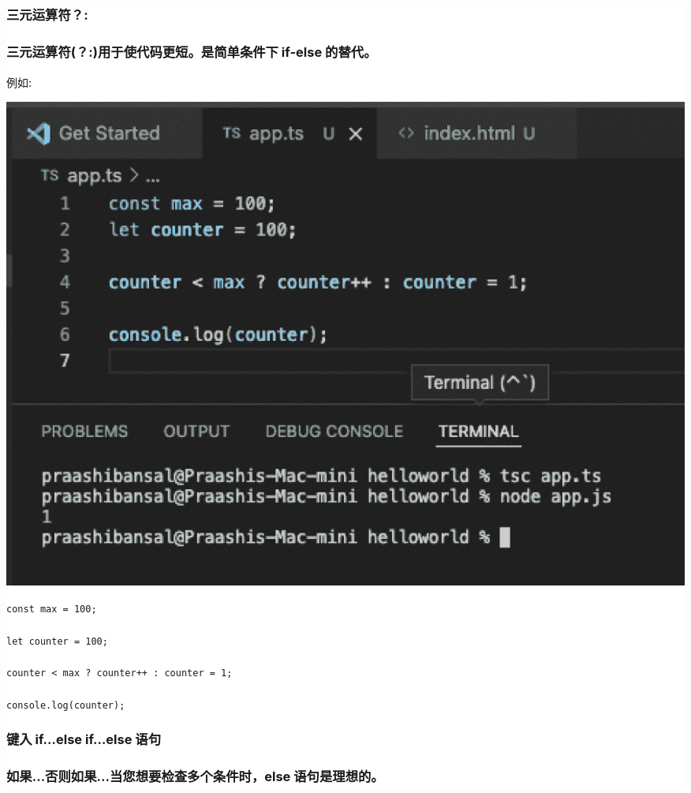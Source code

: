 ### **三元运算符？:**

### 三元运算符(？:)用于使代码更短。是简单条件下 if-else 的替代。

例如:

**![](img/a85e14faf3e7e3a9b2da4864574ac5f3.png)**

```
const max = 100;

let counter = 100;

counter < max ? counter++ : counter = 1;

console.log(counter);
```

### **键入 if…else if…else 语句**

### 如果...否则如果...当您想要检查多个条件时，else 语句是理想的。
